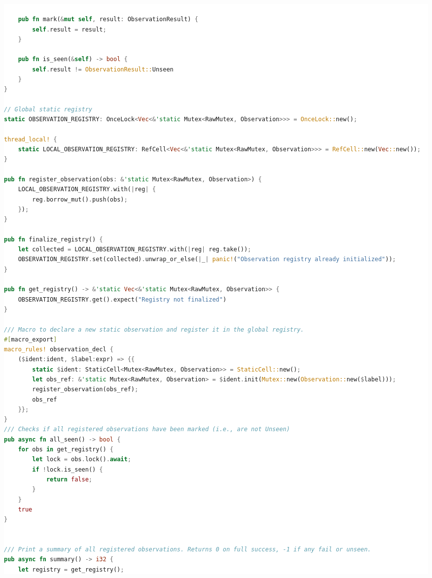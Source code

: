 ```rust

    pub fn mark(&mut self, result: ObservationResult) {
        self.result = result;
    }

    pub fn is_seen(&self) -> bool {
        self.result != ObservationResult::Unseen
    }
}

// Global static registry
static OBSERVATION_REGISTRY: OnceLock<Vec<&'static Mutex<RawMutex, Observation>>> = OnceLock::new();

thread_local! {
    static LOCAL_OBSERVATION_REGISTRY: RefCell<Vec<&'static Mutex<RawMutex, Observation>>> = RefCell::new(Vec::new());
}

pub fn register_observation(obs: &'static Mutex<RawMutex, Observation>) {
    LOCAL_OBSERVATION_REGISTRY.with(|reg| {
        reg.borrow_mut().push(obs);
    });
}

pub fn finalize_registry() {
    let collected = LOCAL_OBSERVATION_REGISTRY.with(|reg| reg.take());
    OBSERVATION_REGISTRY.set(collected).unwrap_or_else(|_| panic!("Observation registry already initialized"));
}

pub fn get_registry() -> &'static Vec<&'static Mutex<RawMutex, Observation>> {
    OBSERVATION_REGISTRY.get().expect("Registry not finalized")
}

/// Macro to declare a new static observation and register it in the global registry.
#[macro_export]
macro_rules! observation_decl {
    ($ident:ident, $label:expr) => {{
        static $ident: StaticCell<Mutex<RawMutex, Observation>> = StaticCell::new();
        let obs_ref: &'static Mutex<RawMutex, Observation> = $ident.init(Mutex::new(Observation::new($label)));
        register_observation(obs_ref);
        obs_ref
    }};
}
/// Checks if all registered observations have been marked (i.e., are not Unseen)
pub async fn all_seen() -> bool {
    for obs in get_registry() {
        let lock = obs.lock().await;
        if !lock.is_seen() {
            return false;
        }
    }
    true
}


/// Print a summary of all registered observations. Returns 0 on full success, -1 if any fail or unseen.
pub async fn summary() -> i32 {
    let registry = get_registry();

```